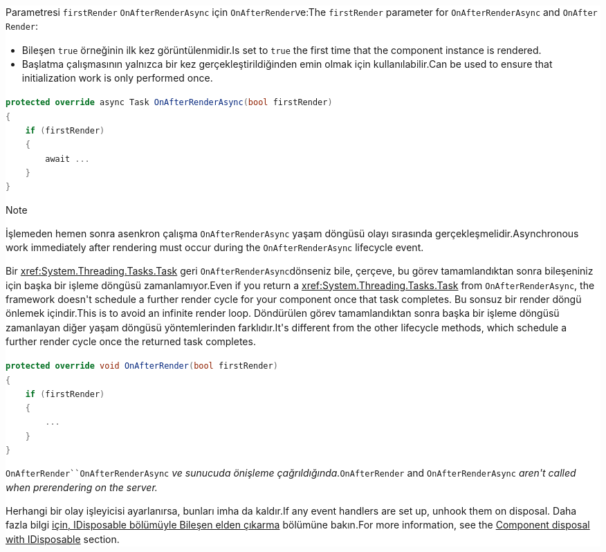 <span data-ttu-id="2b959-145">Parametresi `firstRender` `OnAfterRenderAsync` için `OnAfterRender`ve:</span><span class="sxs-lookup"><span data-stu-id="2b959-145">The `firstRender` parameter for `OnAfterRenderAsync` and `OnAfterRender`:</span></span>

* <span data-ttu-id="2b959-146">Bileşen `true` örneğinin ilk kez görüntülenmidir.</span><span class="sxs-lookup"><span data-stu-id="2b959-146">Is set to `true` the first time that the component instance is rendered.</span></span>
* <span data-ttu-id="2b959-147">Başlatma çalışmasının yalnızca bir kez gerçekleştirildiğinden emin olmak için kullanılabilir.</span><span class="sxs-lookup"><span data-stu-id="2b959-147">Can be used to ensure that initialization work is only performed once.</span></span>

```csharp
protected override async Task OnAfterRenderAsync(bool firstRender)
{
    if (firstRender)
    {
        await ...
    }
}
```

> [!NOTE]
> <span data-ttu-id="2b959-148">İşlemeden hemen sonra asenkron çalışma `OnAfterRenderAsync` yaşam döngüsü olayı sırasında gerçekleşmelidir.</span><span class="sxs-lookup"><span data-stu-id="2b959-148">Asynchronous work immediately after rendering must occur during the `OnAfterRenderAsync` lifecycle event.</span></span>
>
> <span data-ttu-id="2b959-149">Bir <xref:System.Threading.Tasks.Task> geri `OnAfterRenderAsync`dönseniz bile, çerçeve, bu görev tamamlandıktan sonra bileşeniniz için başka bir işleme döngüsü zamanlamıyor.</span><span class="sxs-lookup"><span data-stu-id="2b959-149">Even if you return a <xref:System.Threading.Tasks.Task> from `OnAfterRenderAsync`, the framework doesn't schedule a further render cycle for your component once that task completes.</span></span> <span data-ttu-id="2b959-150">Bu sonsuz bir render döngü önlemek içindir.</span><span class="sxs-lookup"><span data-stu-id="2b959-150">This is to avoid an infinite render loop.</span></span> <span data-ttu-id="2b959-151">Döndürülen görev tamamlandıktan sonra başka bir işleme döngüsü zamanlayan diğer yaşam döngüsü yöntemlerinden farklıdır.</span><span class="sxs-lookup"><span data-stu-id="2b959-151">It's different from the other lifecycle methods, which schedule a further render cycle once the returned task completes.</span></span>

```csharp
protected override void OnAfterRender(bool firstRender)
{
    if (firstRender)
    {
        ...
    }
}
```

<span data-ttu-id="2b959-152">`OnAfterRender``OnAfterRenderAsync` *ve sunucuda önişleme çağrıldığında.*</span><span class="sxs-lookup"><span data-stu-id="2b959-152">`OnAfterRender` and `OnAfterRenderAsync` *aren't called when prerendering on the server.*</span></span>

<span data-ttu-id="2b959-153">Herhangi bir olay işleyicisi ayarlanırsa, bunları imha da kaldır.</span><span class="sxs-lookup"><span data-stu-id="2b959-153">If any event handlers are set up, unhook them on disposal.</span></span> <span data-ttu-id="2b959-154">Daha fazla bilgi [için, IDisposable bölümüyle Bileşen elden çıkarma](#component-disposal-with-idisposable) bölümüne bakın.</span><span class="sxs-lookup"><span data-stu-id="2b959-154">For more information, see the [Component disposal with IDisposable](#component-disposal-with-idisposable) section.</span></span>

